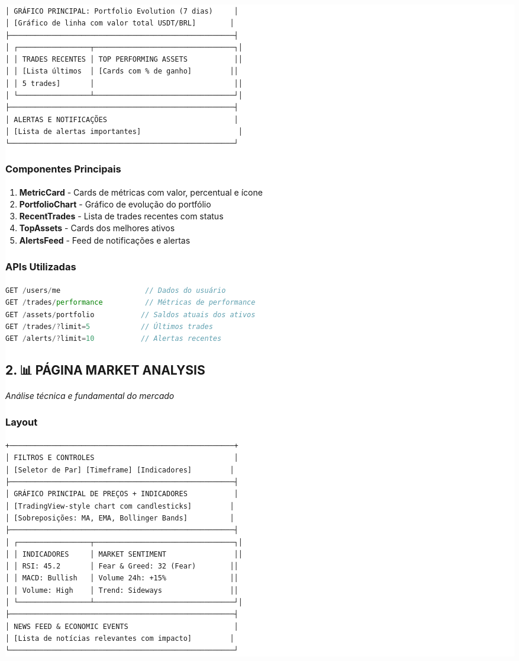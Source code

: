 ```
│ GRÁFICO PRINCIPAL: Portfolio Evolution (7 dias)     │
│ [Gráfico de linha com valor total USDT/BRL]        │
├─────────────────────────────────────────────────────┤
│ ┌─────────────────┬─────────────────────────────────┐│
│ │ TRADES RECENTES │ TOP PERFORMING ASSETS           ││
│ │ [Lista últimos  │ [Cards com % de ganho]         ││
│ │ 5 trades]       │                                 ││
│ └─────────────────┴─────────────────────────────────┘│
├─────────────────────────────────────────────────────┤
│ ALERTAS E NOTIFICAÇÕES                              │
│ [Lista de alertas importantes]                       │
└─────────────────────────────────────────────────────┘
```

### **Componentes Principais**
1. **MetricCard** - Cards de métricas com valor, percentual e ícone
2. **PortfolioChart** - Gráfico de evolução do portfólio
3. **RecentTrades** - Lista de trades recentes com status
4. **TopAssets** - Cards dos melhores ativos
5. **AlertsFeed** - Feed de notificações e alertas

### **APIs Utilizadas**
```typescript
GET /users/me                    // Dados do usuário
GET /trades/performance          // Métricas de performance
GET /assets/portfolio           // Saldos atuais dos ativos
GET /trades/?limit=5            // Últimos trades
GET /alerts/?limit=10           // Alertas recentes
```

## 2. 📊 **PÁGINA MARKET ANALYSIS**
*Análise técnica e fundamental do mercado*

### **Layout**
```
+─────────────────────────────────────────────────────+
│ FILTROS E CONTROLES                                 │
│ [Seletor de Par] [Timeframe] [Indicadores]         │
├─────────────────────────────────────────────────────┤
│ GRÁFICO PRINCIPAL DE PREÇOS + INDICADORES           │
│ [TradingView-style chart com candlesticks]         │
│ [Sobreposições: MA, EMA, Bollinger Bands]          │
├─────────────────────────────────────────────────────┤
│ ┌─────────────────┬─────────────────────────────────┐│
│ │ INDICADORES     │ MARKET SENTIMENT                ││
│ │ RSI: 45.2       │ Fear & Greed: 32 (Fear)        ││
│ │ MACD: Bullish   │ Volume 24h: +15%               ││
│ │ Volume: High    │ Trend: Sideways                ││
│ └─────────────────┴─────────────────────────────────┘│
├─────────────────────────────────────────────────────┤
│ NEWS FEED & ECONOMIC EVENTS                         │
│ [Lista de notícias relevantes com impacto]         │
└─────────────────────────────────────────────────────┘
```
